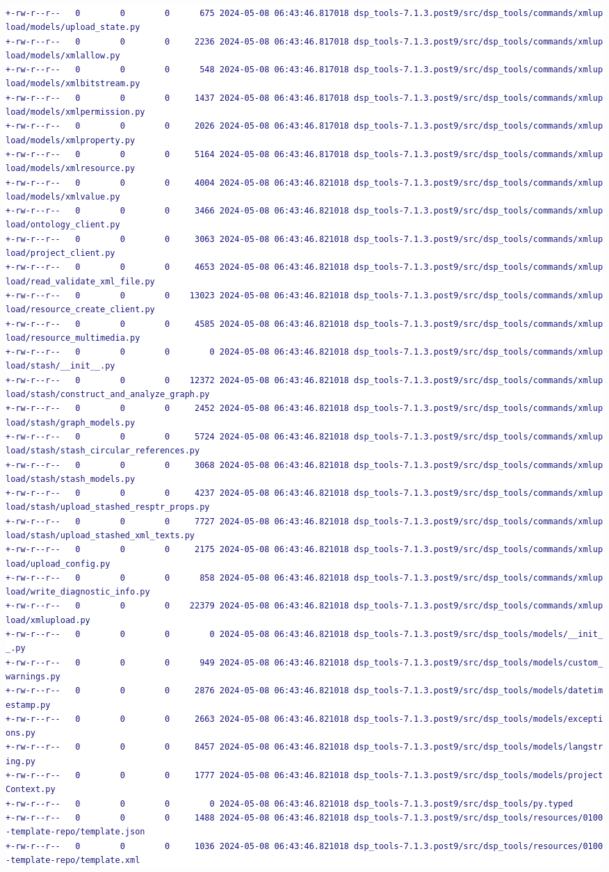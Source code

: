 ```diff
+-rw-r--r--   0        0        0      675 2024-05-08 06:43:46.817018 dsp_tools-7.1.3.post9/src/dsp_tools/commands/xmlupload/models/upload_state.py
+-rw-r--r--   0        0        0     2236 2024-05-08 06:43:46.817018 dsp_tools-7.1.3.post9/src/dsp_tools/commands/xmlupload/models/xmlallow.py
+-rw-r--r--   0        0        0      548 2024-05-08 06:43:46.817018 dsp_tools-7.1.3.post9/src/dsp_tools/commands/xmlupload/models/xmlbitstream.py
+-rw-r--r--   0        0        0     1437 2024-05-08 06:43:46.817018 dsp_tools-7.1.3.post9/src/dsp_tools/commands/xmlupload/models/xmlpermission.py
+-rw-r--r--   0        0        0     2026 2024-05-08 06:43:46.817018 dsp_tools-7.1.3.post9/src/dsp_tools/commands/xmlupload/models/xmlproperty.py
+-rw-r--r--   0        0        0     5164 2024-05-08 06:43:46.817018 dsp_tools-7.1.3.post9/src/dsp_tools/commands/xmlupload/models/xmlresource.py
+-rw-r--r--   0        0        0     4004 2024-05-08 06:43:46.821018 dsp_tools-7.1.3.post9/src/dsp_tools/commands/xmlupload/models/xmlvalue.py
+-rw-r--r--   0        0        0     3466 2024-05-08 06:43:46.821018 dsp_tools-7.1.3.post9/src/dsp_tools/commands/xmlupload/ontology_client.py
+-rw-r--r--   0        0        0     3063 2024-05-08 06:43:46.821018 dsp_tools-7.1.3.post9/src/dsp_tools/commands/xmlupload/project_client.py
+-rw-r--r--   0        0        0     4653 2024-05-08 06:43:46.821018 dsp_tools-7.1.3.post9/src/dsp_tools/commands/xmlupload/read_validate_xml_file.py
+-rw-r--r--   0        0        0    13023 2024-05-08 06:43:46.821018 dsp_tools-7.1.3.post9/src/dsp_tools/commands/xmlupload/resource_create_client.py
+-rw-r--r--   0        0        0     4585 2024-05-08 06:43:46.821018 dsp_tools-7.1.3.post9/src/dsp_tools/commands/xmlupload/resource_multimedia.py
+-rw-r--r--   0        0        0        0 2024-05-08 06:43:46.821018 dsp_tools-7.1.3.post9/src/dsp_tools/commands/xmlupload/stash/__init__.py
+-rw-r--r--   0        0        0    12372 2024-05-08 06:43:46.821018 dsp_tools-7.1.3.post9/src/dsp_tools/commands/xmlupload/stash/construct_and_analyze_graph.py
+-rw-r--r--   0        0        0     2452 2024-05-08 06:43:46.821018 dsp_tools-7.1.3.post9/src/dsp_tools/commands/xmlupload/stash/graph_models.py
+-rw-r--r--   0        0        0     5724 2024-05-08 06:43:46.821018 dsp_tools-7.1.3.post9/src/dsp_tools/commands/xmlupload/stash/stash_circular_references.py
+-rw-r--r--   0        0        0     3068 2024-05-08 06:43:46.821018 dsp_tools-7.1.3.post9/src/dsp_tools/commands/xmlupload/stash/stash_models.py
+-rw-r--r--   0        0        0     4237 2024-05-08 06:43:46.821018 dsp_tools-7.1.3.post9/src/dsp_tools/commands/xmlupload/stash/upload_stashed_resptr_props.py
+-rw-r--r--   0        0        0     7727 2024-05-08 06:43:46.821018 dsp_tools-7.1.3.post9/src/dsp_tools/commands/xmlupload/stash/upload_stashed_xml_texts.py
+-rw-r--r--   0        0        0     2175 2024-05-08 06:43:46.821018 dsp_tools-7.1.3.post9/src/dsp_tools/commands/xmlupload/upload_config.py
+-rw-r--r--   0        0        0      858 2024-05-08 06:43:46.821018 dsp_tools-7.1.3.post9/src/dsp_tools/commands/xmlupload/write_diagnostic_info.py
+-rw-r--r--   0        0        0    22379 2024-05-08 06:43:46.821018 dsp_tools-7.1.3.post9/src/dsp_tools/commands/xmlupload/xmlupload.py
+-rw-r--r--   0        0        0        0 2024-05-08 06:43:46.821018 dsp_tools-7.1.3.post9/src/dsp_tools/models/__init__.py
+-rw-r--r--   0        0        0      949 2024-05-08 06:43:46.821018 dsp_tools-7.1.3.post9/src/dsp_tools/models/custom_warnings.py
+-rw-r--r--   0        0        0     2876 2024-05-08 06:43:46.821018 dsp_tools-7.1.3.post9/src/dsp_tools/models/datetimestamp.py
+-rw-r--r--   0        0        0     2663 2024-05-08 06:43:46.821018 dsp_tools-7.1.3.post9/src/dsp_tools/models/exceptions.py
+-rw-r--r--   0        0        0     8457 2024-05-08 06:43:46.821018 dsp_tools-7.1.3.post9/src/dsp_tools/models/langstring.py
+-rw-r--r--   0        0        0     1777 2024-05-08 06:43:46.821018 dsp_tools-7.1.3.post9/src/dsp_tools/models/projectContext.py
+-rw-r--r--   0        0        0        0 2024-05-08 06:43:46.821018 dsp_tools-7.1.3.post9/src/dsp_tools/py.typed
+-rw-r--r--   0        0        0     1488 2024-05-08 06:43:46.821018 dsp_tools-7.1.3.post9/src/dsp_tools/resources/0100-template-repo/template.json
+-rw-r--r--   0        0        0     1036 2024-05-08 06:43:46.821018 dsp_tools-7.1.3.post9/src/dsp_tools/resources/0100-template-repo/template.xml
```